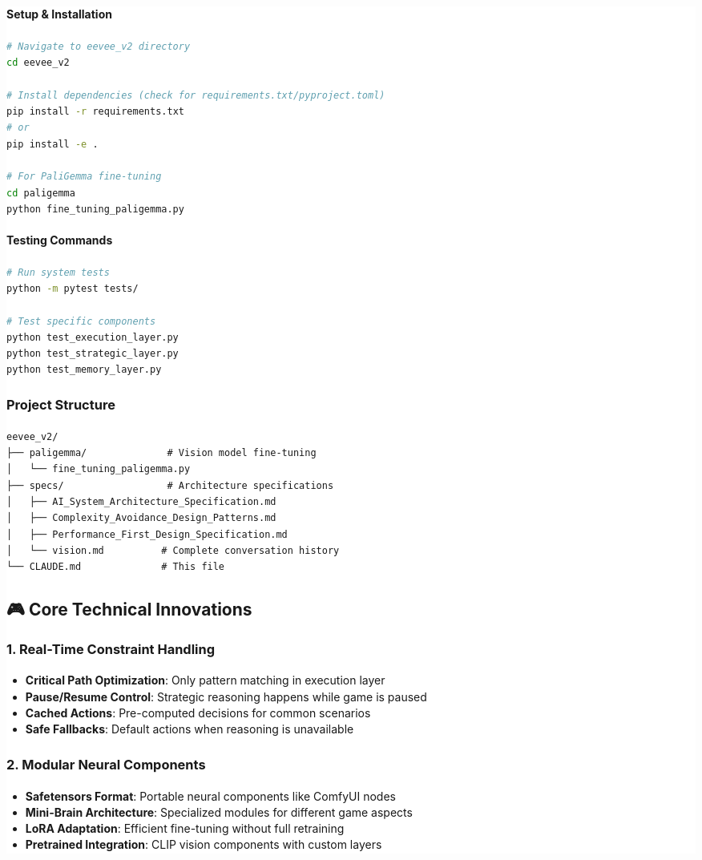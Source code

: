 #### Setup & Installation
```bash
# Navigate to eevee_v2 directory
cd eevee_v2

# Install dependencies (check for requirements.txt/pyproject.toml)
pip install -r requirements.txt
# or
pip install -e .

# For PaliGemma fine-tuning
cd paligemma
python fine_tuning_paligemma.py
```

#### Testing Commands
```bash
# Run system tests
python -m pytest tests/

# Test specific components
python test_execution_layer.py
python test_strategic_layer.py
python test_memory_layer.py
```

### Project Structure
```
eevee_v2/
├── paligemma/              # Vision model fine-tuning
│   └── fine_tuning_paligemma.py
├── specs/                  # Architecture specifications
│   ├── AI_System_Architecture_Specification.md
│   ├── Complexity_Avoidance_Design_Patterns.md
│   ├── Performance_First_Design_Specification.md
│   └── vision.md          # Complete conversation history
└── CLAUDE.md              # This file
```

## 🎮 Core Technical Innovations

### 1. Real-Time Constraint Handling
- **Critical Path Optimization**: Only pattern matching in execution layer
- **Pause/Resume Control**: Strategic reasoning happens while game is paused
- **Cached Actions**: Pre-computed decisions for common scenarios
- **Safe Fallbacks**: Default actions when reasoning is unavailable

### 2. Modular Neural Components
- **Safetensors Format**: Portable neural components like ComfyUI nodes
- **Mini-Brain Architecture**: Specialized modules for different game aspects
- **LoRA Adaptation**: Efficient fine-tuning without full retraining
- **Pretrained Integration**: CLIP vision components with custom layers
